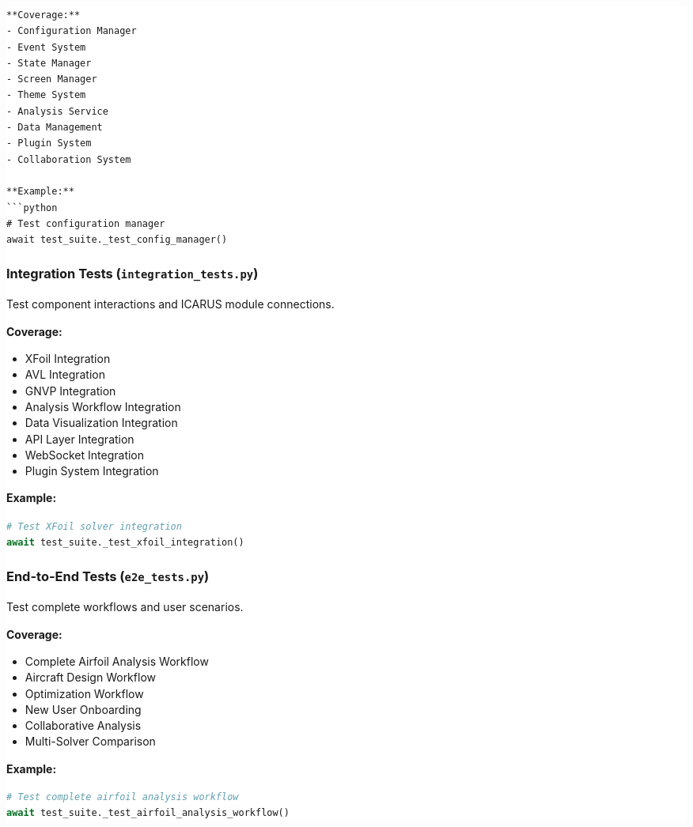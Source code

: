 ```
**Coverage:**
- Configuration Manager
- Event System
- State Manager
- Screen Manager
- Theme System
- Analysis Service
- Data Management
- Plugin System
- Collaboration System

**Example:**
```python
# Test configuration manager
await test_suite._test_config_manager()
```

### Integration Tests (`integration_tests.py`)

Test component interactions and ICARUS module connections.

**Coverage:**
- XFoil Integration
- AVL Integration
- GNVP Integration
- Analysis Workflow Integration
- Data Visualization Integration
- API Layer Integration
- WebSocket Integration
- Plugin System Integration

**Example:**
```python
# Test XFoil solver integration
await test_suite._test_xfoil_integration()
```

### End-to-End Tests (`e2e_tests.py`)

Test complete workflows and user scenarios.

**Coverage:**
- Complete Airfoil Analysis Workflow
- Aircraft Design Workflow
- Optimization Workflow
- New User Onboarding
- Collaborative Analysis
- Multi-Solver Comparison

**Example:**
```python
# Test complete airfoil analysis workflow
await test_suite._test_airfoil_analysis_workflow()
```
